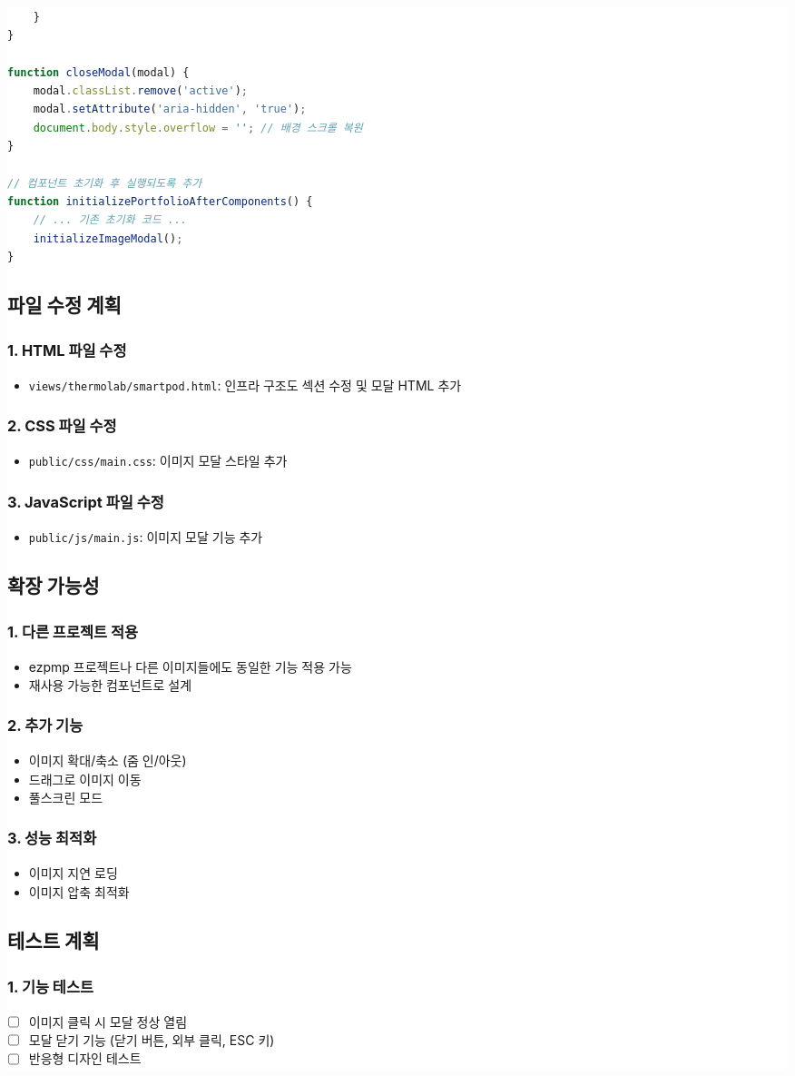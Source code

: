 ```javascript
    }
}

function closeModal(modal) {
    modal.classList.remove('active');
    modal.setAttribute('aria-hidden', 'true');
    document.body.style.overflow = ''; // 배경 스크롤 복원
}

// 컴포넌트 초기화 후 실행되도록 추가
function initializePortfolioAfterComponents() {
    // ... 기존 초기화 코드 ...
    initializeImageModal();
}
```

## 파일 수정 계획

### 1. HTML 파일 수정
- `views/thermolab/smartpod.html`: 인프라 구조도 섹션 수정 및 모달 HTML 추가

### 2. CSS 파일 수정
- `public/css/main.css`: 이미지 모달 스타일 추가

### 3. JavaScript 파일 수정
- `public/js/main.js`: 이미지 모달 기능 추가

## 확장 가능성

### 1. 다른 프로젝트 적용
- ezpmp 프로젝트나 다른 이미지들에도 동일한 기능 적용 가능
- 재사용 가능한 컴포넌트로 설계

### 2. 추가 기능
- 이미지 확대/축소 (줌 인/아웃)
- 드래그로 이미지 이동
- 풀스크린 모드

### 3. 성능 최적화
- 이미지 지연 로딩
- 이미지 압축 최적화

## 테스트 계획

### 1. 기능 테스트
- [ ] 이미지 클릭 시 모달 정상 열림
- [ ] 모달 닫기 기능 (닫기 버튼, 외부 클릭, ESC 키)
- [ ] 반응형 디자인 테스트
